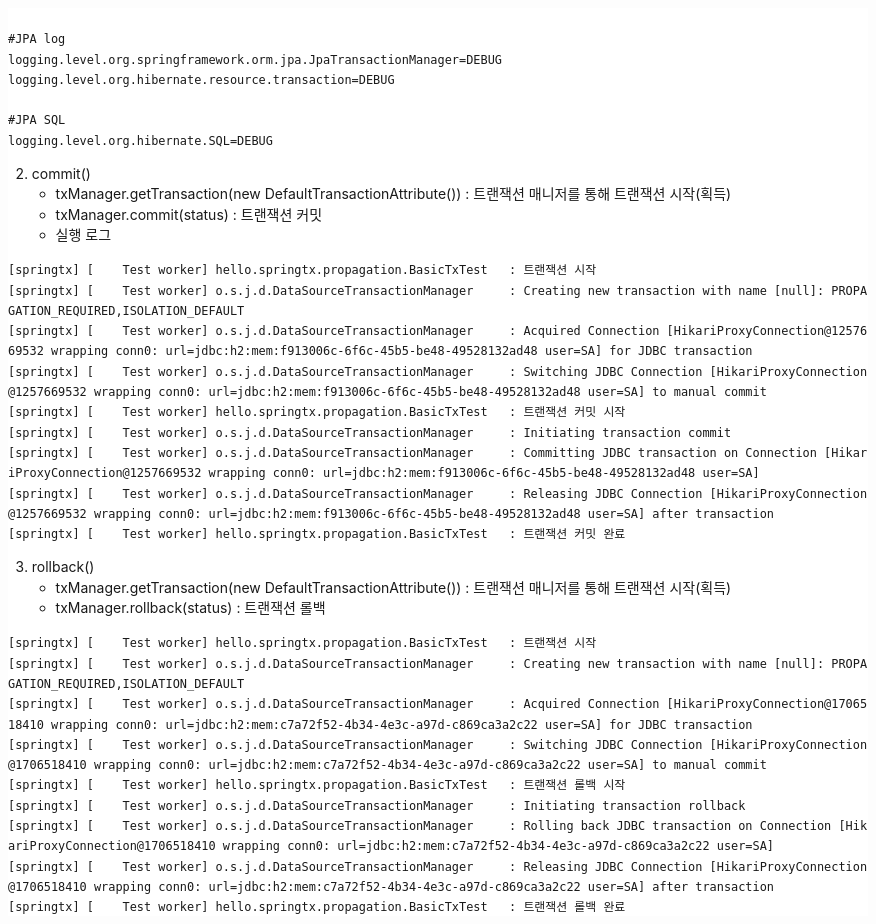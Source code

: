 ```properties

#JPA log
logging.level.org.springframework.orm.jpa.JpaTransactionManager=DEBUG 
logging.level.org.hibernate.resource.transaction=DEBUG

#JPA SQL
logging.level.org.hibernate.SQL=DEBUG
```

2. commit()
   - txManager.getTransaction(new DefaultTransactionAttribute()) : 트랜잭션 매니저를 통해 트랜잭션 시작(획득)
   - txManager.commit(status) : 트랜잭션 커밋
   - 실행 로그
```
[springtx] [    Test worker] hello.springtx.propagation.BasicTxTest   : 트랜잭션 시작
[springtx] [    Test worker] o.s.j.d.DataSourceTransactionManager     : Creating new transaction with name [null]: PROPAGATION_REQUIRED,ISOLATION_DEFAULT
[springtx] [    Test worker] o.s.j.d.DataSourceTransactionManager     : Acquired Connection [HikariProxyConnection@1257669532 wrapping conn0: url=jdbc:h2:mem:f913006c-6f6c-45b5-be48-49528132ad48 user=SA] for JDBC transaction
[springtx] [    Test worker] o.s.j.d.DataSourceTransactionManager     : Switching JDBC Connection [HikariProxyConnection@1257669532 wrapping conn0: url=jdbc:h2:mem:f913006c-6f6c-45b5-be48-49528132ad48 user=SA] to manual commit
[springtx] [    Test worker] hello.springtx.propagation.BasicTxTest   : 트랜잭션 커밋 시작
[springtx] [    Test worker] o.s.j.d.DataSourceTransactionManager     : Initiating transaction commit
[springtx] [    Test worker] o.s.j.d.DataSourceTransactionManager     : Committing JDBC transaction on Connection [HikariProxyConnection@1257669532 wrapping conn0: url=jdbc:h2:mem:f913006c-6f6c-45b5-be48-49528132ad48 user=SA]
[springtx] [    Test worker] o.s.j.d.DataSourceTransactionManager     : Releasing JDBC Connection [HikariProxyConnection@1257669532 wrapping conn0: url=jdbc:h2:mem:f913006c-6f6c-45b5-be48-49528132ad48 user=SA] after transaction
[springtx] [    Test worker] hello.springtx.propagation.BasicTxTest   : 트랜잭션 커밋 완료
```

3. rollback()
   - txManager.getTransaction(new DefaultTransactionAttribute()) : 트랜잭션 매니저를 통해 트랜잭션 시작(획득)
   - txManager.rollback(status) : 트랜잭션 롤백 
```
[springtx] [    Test worker] hello.springtx.propagation.BasicTxTest   : 트랜잭션 시작
[springtx] [    Test worker] o.s.j.d.DataSourceTransactionManager     : Creating new transaction with name [null]: PROPAGATION_REQUIRED,ISOLATION_DEFAULT
[springtx] [    Test worker] o.s.j.d.DataSourceTransactionManager     : Acquired Connection [HikariProxyConnection@1706518410 wrapping conn0: url=jdbc:h2:mem:c7a72f52-4b34-4e3c-a97d-c869ca3a2c22 user=SA] for JDBC transaction
[springtx] [    Test worker] o.s.j.d.DataSourceTransactionManager     : Switching JDBC Connection [HikariProxyConnection@1706518410 wrapping conn0: url=jdbc:h2:mem:c7a72f52-4b34-4e3c-a97d-c869ca3a2c22 user=SA] to manual commit
[springtx] [    Test worker] hello.springtx.propagation.BasicTxTest   : 트랜잭션 롤백 시작
[springtx] [    Test worker] o.s.j.d.DataSourceTransactionManager     : Initiating transaction rollback
[springtx] [    Test worker] o.s.j.d.DataSourceTransactionManager     : Rolling back JDBC transaction on Connection [HikariProxyConnection@1706518410 wrapping conn0: url=jdbc:h2:mem:c7a72f52-4b34-4e3c-a97d-c869ca3a2c22 user=SA]
[springtx] [    Test worker] o.s.j.d.DataSourceTransactionManager     : Releasing JDBC Connection [HikariProxyConnection@1706518410 wrapping conn0: url=jdbc:h2:mem:c7a72f52-4b34-4e3c-a97d-c869ca3a2c22 user=SA] after transaction
[springtx] [    Test worker] hello.springtx.propagation.BasicTxTest   : 트랜잭션 롤백 완료
```
